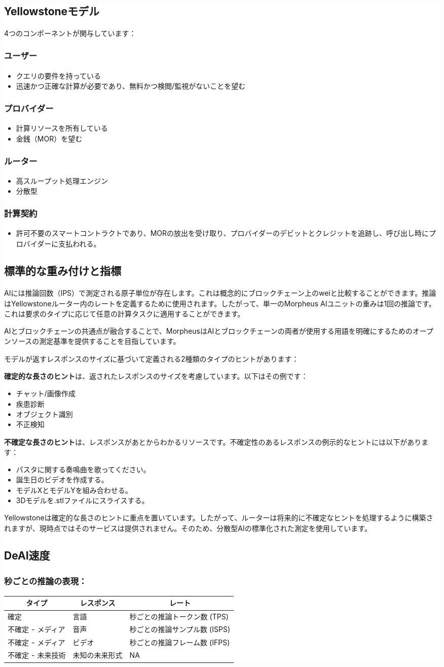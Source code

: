 ## Yellowstoneモデル
4つのコンポーネントが関与しています：

### ユーザー
* クエリの要件を持っている
* 迅速かつ正確な計算が必要であり、無料かつ検閲/監視がないことを望む

### プロバイダー
* 計算リソースを所有している
* 金銭（MOR）を望む

### ルーター
* 高スループット処理エンジン
* 分散型

### 計算契約
* 許可不要のスマートコントラクトであり、MORの放出を受け取り、プロバイダーのデビットとクレジットを追跡し、呼び出し時にプロバイダーに支払われる。

## 標準的な重み付けと指標

AIには推論回数（IPS）で測定される原子単位が存在します。これは概念的にブロックチェーン上のweiと比較することができます。推論はYellowstoneルーター内のレートを定義するために使用されます。したがって、単一のMorpheus AIユニットの重みは1回の推論です。これは要求のタイプに応じて任意の計算タスクに適用することができます。

AIとブロックチェーンの共通点が融合することで、MorpheusはAIとブロックチェーンの両者が使用する用語を明確にするためのオープンソースの測定基準を提供することを目指しています。

モデルが返すレスポンスのサイズに基づいて定義される2種類のタイプのヒントがあります：

**確定的な長さのヒント**は、返されたレスポンスのサイズを考慮しています。以下はその例です：
- チャット/画像作成
- 疾患診断
- オブジェクト識別
- 不正検知

**不確定な長さのヒント**は、レスポンスがあとからわかるリソースです。不確定性のあるレスポンスの例示的なヒントには以下があります：
- パスタに関する奏鳴曲を歌ってください。
- 誕生日のビデオを作成する。
- モデルXとモデルYを組み合わせる。
- 3Dモデルを.stlファイルにスライスする。

Yellowstoneは確定的な長さのヒントに重点を置いています。したがって、ルーターは将来的に不確定なヒントを処理するように構築されますが、現時点ではそのサービスは提供されません。そのため、分散型AIの標準化された測定を使用しています。

## DeAI速度

### 秒ごとの推論の表現：

| タイプ              | レスポンス           | レート                    |
| ----------------- | -------------- | ----------------------- |
| 確定              | 言語           | 秒ごとの推論トークン数 (TPS)  |
| 不確定 - メディア     | 音声           | 秒ごとの推論サンプル数 (ISPS) |
| 不確定 - メディア     | ビデオ           | 秒ごとの推論フレーム数 (IFPS)   |
| 不確定 - 未来技術 | 未知の未来形式 | NA                      |
